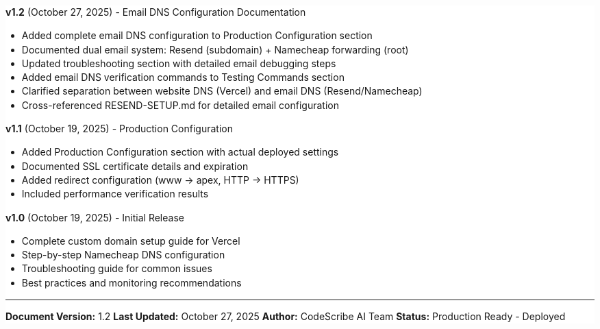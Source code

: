 **v1.2** (October 27, 2025) - Email DNS Configuration Documentation
- Added complete email DNS configuration to Production Configuration section
- Documented dual email system: Resend (subdomain) + Namecheap forwarding (root)
- Updated troubleshooting section with detailed email debugging steps
- Added email DNS verification commands to Testing Commands section
- Clarified separation between website DNS (Vercel) and email DNS (Resend/Namecheap)
- Cross-referenced RESEND-SETUP.md for detailed email configuration

**v1.1** (October 19, 2025) - Production Configuration
- Added Production Configuration section with actual deployed settings
- Documented SSL certificate details and expiration
- Added redirect configuration (www → apex, HTTP → HTTPS)
- Included performance verification results

**v1.0** (October 19, 2025) - Initial Release
- Complete custom domain setup guide for Vercel
- Step-by-step Namecheap DNS configuration
- Troubleshooting guide for common issues
- Best practices and monitoring recommendations

---

**Document Version:** 1.2
**Last Updated:** October 27, 2025
**Author:** CodeScribe AI Team
**Status:** Production Ready - Deployed
